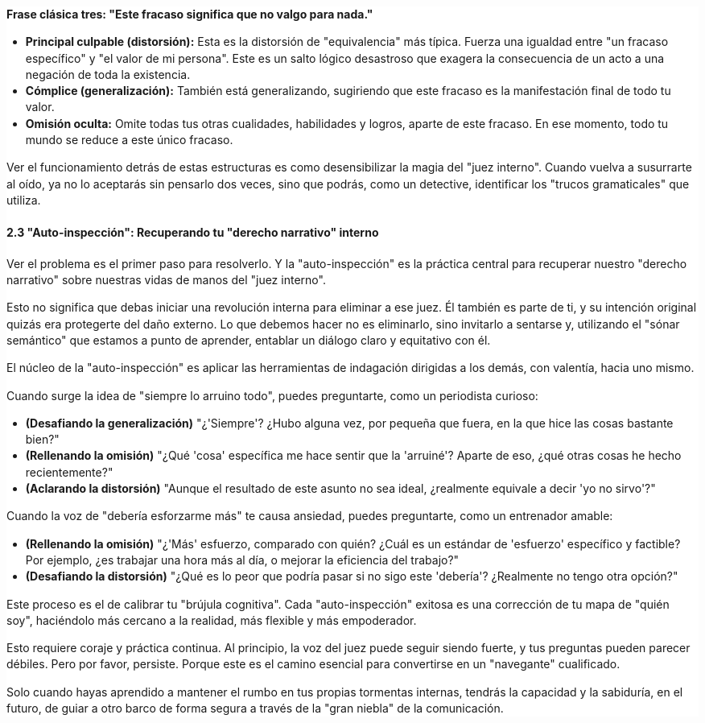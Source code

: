 **Frase clásica tres: "Este fracaso significa que no valgo para nada."**

*   **Principal culpable (distorsión):** Esta es la distorsión de "equivalencia" más típica. Fuerza una igualdad entre "un fracaso específico" y "el valor de mi persona". Este es un salto lógico desastroso que exagera la consecuencia de un acto a una negación de toda la existencia.
*   **Cómplice (generalización):** También está generalizando, sugiriendo que este fracaso es la manifestación final de todo tu valor.
*   **Omisión oculta:** Omite todas tus otras cualidades, habilidades y logros, aparte de este fracaso. En ese momento, todo tu mundo se reduce a este único fracaso.

Ver el funcionamiento detrás de estas estructuras es como desensibilizar la magia del "juez interno". Cuando vuelva a susurrarte al oído, ya no lo aceptarás sin pensarlo dos veces, sino que podrás, como un detective, identificar los "trucos gramaticales" que utiliza.

#### **2.3 "Auto-inspección": Recuperando tu "derecho narrativo" interno**

Ver el problema es el primer paso para resolverlo. Y la "auto-inspección" es la práctica central para recuperar nuestro "derecho narrativo" sobre nuestras vidas de manos del "juez interno".

Esto no significa que debas iniciar una revolución interna para eliminar a ese juez. Él también es parte de ti, y su intención original quizás era protegerte del daño externo. Lo que debemos hacer no es eliminarlo, sino invitarlo a sentarse y, utilizando el "sónar semántico" que estamos a punto de aprender, entablar un diálogo claro y equitativo con él.

El núcleo de la "auto-inspección" es aplicar las herramientas de indagación dirigidas a los demás, con valentía, hacia uno mismo.

Cuando surge la idea de "siempre lo arruino todo", puedes preguntarte, como un periodista curioso:

*   **(Desafiando la generalización)** "¿'Siempre'? ¿Hubo alguna vez, por pequeña que fuera, en la que hice las cosas bastante bien?"
*   **(Rellenando la omisión)** "¿Qué 'cosa' específica me hace sentir que la 'arruiné'? Aparte de eso, ¿qué otras cosas he hecho recientemente?"
*   **(Aclarando la distorsión)** "Aunque el resultado de este asunto no sea ideal, ¿realmente equivale a decir 'yo no sirvo'?"

Cuando la voz de "debería esforzarme más" te causa ansiedad, puedes preguntarte, como un entrenador amable:

*   **(Rellenando la omisión)** "¿'Más' esfuerzo, comparado con quién? ¿Cuál es un estándar de 'esfuerzo' específico y factible? Por ejemplo, ¿es trabajar una hora más al día, o mejorar la eficiencia del trabajo?"
*   **(Desafiando la distorsión)** "¿Qué es lo peor que podría pasar si no sigo este 'debería'? ¿Realmente no tengo otra opción?"

Este proceso es el de calibrar tu "brújula cognitiva". Cada "auto-inspección" exitosa es una corrección de tu mapa de "quién soy", haciéndolo más cercano a la realidad, más flexible y más empoderador.

Esto requiere coraje y práctica continua. Al principio, la voz del juez puede seguir siendo fuerte, y tus preguntas pueden parecer débiles. Pero por favor, persiste. Porque este es el camino esencial para convertirse en un "navegante" cualificado.

Solo cuando hayas aprendido a mantener el rumbo en tus propias tormentas internas, tendrás la capacidad y la sabiduría, en el futuro, de guiar a otro barco de forma segura a través de la "gran niebla" de la comunicación.
